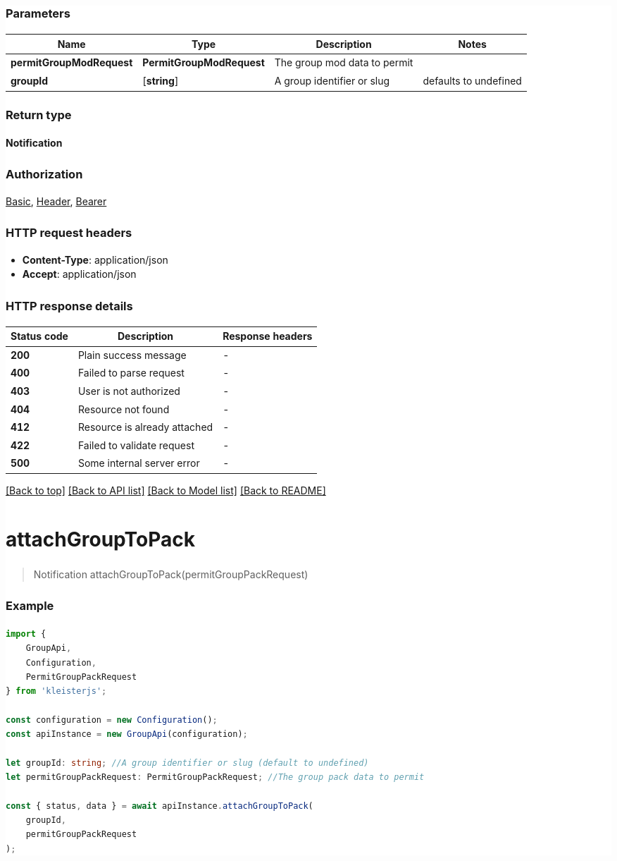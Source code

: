 ### Parameters

|Name | Type | Description  | Notes|
|------------- | ------------- | ------------- | -------------|
| **permitGroupModRequest** | **PermitGroupModRequest**| The group mod data to permit | |
| **groupId** | [**string**] | A group identifier or slug | defaults to undefined|


### Return type

**Notification**

### Authorization

[Basic](../README.md#Basic), [Header](../README.md#Header), [Bearer](../README.md#Bearer)

### HTTP request headers

 - **Content-Type**: application/json
 - **Accept**: application/json


### HTTP response details
| Status code | Description | Response headers |
|-------------|-------------|------------------|
|**200** | Plain success message |  -  |
|**400** | Failed to parse request |  -  |
|**403** | User is not authorized |  -  |
|**404** | Resource not found |  -  |
|**412** | Resource is already attached |  -  |
|**422** | Failed to validate request |  -  |
|**500** | Some internal server error |  -  |

[[Back to top]](#) [[Back to API list]](../README.md#documentation-for-api-endpoints) [[Back to Model list]](../README.md#documentation-for-models) [[Back to README]](../README.md)

# **attachGroupToPack**
> Notification attachGroupToPack(permitGroupPackRequest)


### Example

```typescript
import {
    GroupApi,
    Configuration,
    PermitGroupPackRequest
} from 'kleisterjs';

const configuration = new Configuration();
const apiInstance = new GroupApi(configuration);

let groupId: string; //A group identifier or slug (default to undefined)
let permitGroupPackRequest: PermitGroupPackRequest; //The group pack data to permit

const { status, data } = await apiInstance.attachGroupToPack(
    groupId,
    permitGroupPackRequest
);
```